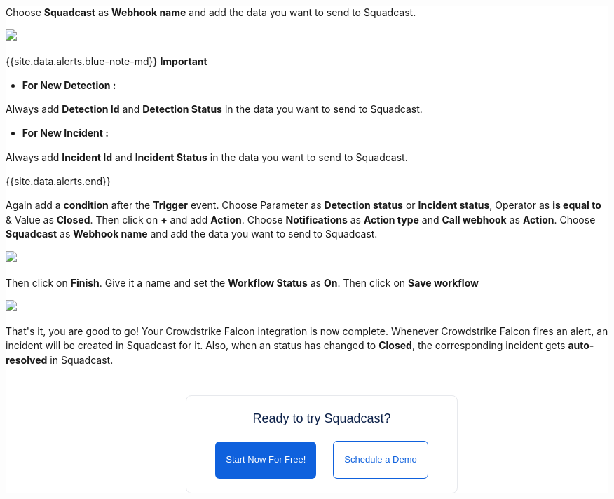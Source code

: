 Choose **Squadcast** as **Webhook name** and add the data you want to send to Squadcast.

![](images/crowdstrike_falcon_5.png)

{{site.data.alerts.blue-note-md}}
**Important**  

* **For New Detection :**

Always add **Detection Id** and **Detection Status** in the data you want to send to Squadcast.

* **For New Incident :**

Always add **Incident Id** and **Incident Status** in the data you want to send to Squadcast.

{{site.data.alerts.end}}

Again add a **condition** after the **Trigger** event. Choose Parameter as **Detection status** or **Incident status**, Operator as **is equal to** & Value as **Closed**. Then click on **+** and add **Action**. Choose **Notifications** as **Action type** and **Call webhook** as **Action**. Choose **Squadcast** as **Webhook name** and add the data you want to send to Squadcast.

![](images/crowdstrike_falcon_4.png)

Then click on **Finish**. Give it a name and set the **Workflow Status** as **On**. Then click on **Save workflow**

![](images/crowdstrike_falcon_6.png)

That's it, you are good to go! Your Crowdstrike Falcon integration is now complete. Whenever Crowdstrike Falcon fires an alert, an incident will be created in Squadcast for it. Also, when an status has changed to **Closed**, the corresponding incident gets **auto-resolved** in Squadcast.

<style>.btttn:hover{box-shadow: 0 10px 20px 0 rgba(15,97,221,.25); transform: translate(0,-2px);}</style><div style="height: 100%;width: 100%;display: flex;margin-top: 40px;"><div style="margin: auto;"><div style="height: 100%;width: 100%;display: flex;padding: 20px;border: 1px solid #e7e9ed;border-radius: 8px;"><div style="margin: auto;"><div style="text-align: center;padding-bottom: 20px;font-size: 18px;line-height: 24px;font-family: Metropolis, sans-serif;color: #0d2149;">Ready to try Squadcast?</div><a href="https://www.squadcast.com/register" class="btttn" target="_blank" style="margin-right: 0;text-decoration: none;border-radius: 6px;background-color: #0f61dd;font-family: Metropolis,sans-serif;color: #fff;padding-top: 0;padding-bottom: 0;border-bottom: 1px solid transparent;-webkit-transition: all .1s ease-in-out;font-family: Metropolis,sans-serif;font-size: 13px;color: #0d2149;line-height: 22px;font-weight: 500;display: inline-block;color: #fff;padding: 15px;text-align: left;margin-left: auto;margin-right: auto;max-width: 1200px;transition: all .2s ease-in-out;" rel="noreferrer noopener">Start Now For Free!</a>   <a href="#" id="sd1" class="btttn" style="margin-right: 0;text-decoration: none;border-radius: 6px;background-color: #fff;font-family: Metropolis,sans-serif;color: #0f61dd;padding-top: 0;padding-bottom: 0;border-bottom: 1px solid transparent;-webkit-transition: all .1s ease-in-out;font-family: Metropolis,sans-serif;font-size: 13px;color: #0d2149;line-height: 22px;font-weight: 500;display: inline-block;color: #0f61dd;padding: 15px;text-align: left;margin-left: auto;margin-right: auto;max-width: 1200px;border: 1px solid #0f61dd;margin-left: 20px;transition: all .2s ease-in-out;" rel="noreferrer noopener">Schedule a Demo</a></div></div></div></div>